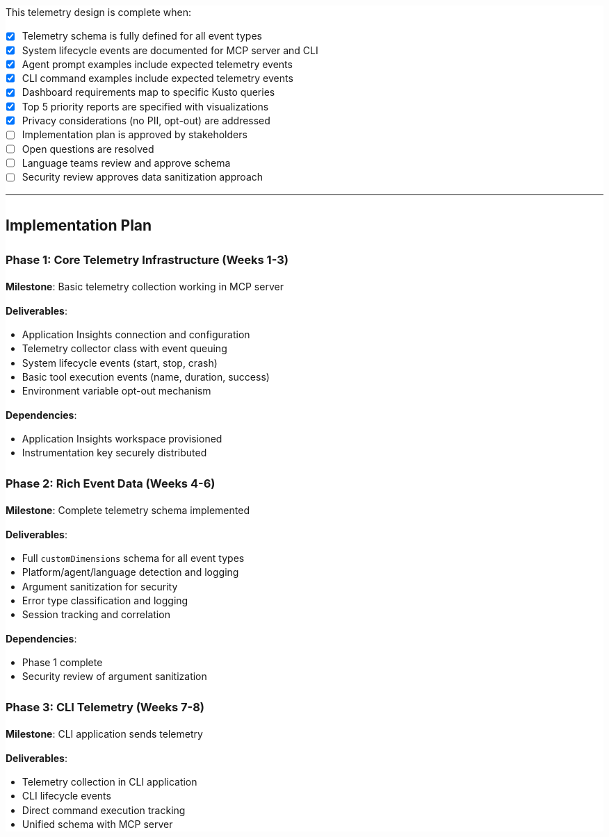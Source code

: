 This telemetry design is complete when:

- [x] Telemetry schema is fully defined for all event types
- [x] System lifecycle events are documented for MCP server and CLI
- [x] Agent prompt examples include expected telemetry events
- [x] CLI command examples include expected telemetry events
- [x] Dashboard requirements map to specific Kusto queries
- [x] Top 5 priority reports are specified with visualizations
- [x] Privacy considerations (no PII, opt-out) are addressed
- [ ] Implementation plan is approved by stakeholders
- [ ] Open questions are resolved
- [ ] Language teams review and approve schema
- [ ] Security review approves data sanitization approach

---

## Implementation Plan

### Phase 1: Core Telemetry Infrastructure (Weeks 1-3)

**Milestone**: Basic telemetry collection working in MCP server

**Deliverables**:
- Application Insights connection and configuration
- Telemetry collector class with event queuing
- System lifecycle events (start, stop, crash)
- Basic tool execution events (name, duration, success)
- Environment variable opt-out mechanism

**Dependencies**: 
- Application Insights workspace provisioned
- Instrumentation key securely distributed

### Phase 2: Rich Event Data (Weeks 4-6)

**Milestone**: Complete telemetry schema implemented

**Deliverables**:
- Full `customDimensions` schema for all event types
- Platform/agent/language detection and logging
- Argument sanitization for security
- Error type classification and logging
- Session tracking and correlation

**Dependencies**:
- Phase 1 complete
- Security review of argument sanitization

### Phase 3: CLI Telemetry (Weeks 7-8)

**Milestone**: CLI application sends telemetry

**Deliverables**:
- Telemetry collection in CLI application
- CLI lifecycle events
- Direct command execution tracking
- Unified schema with MCP server
